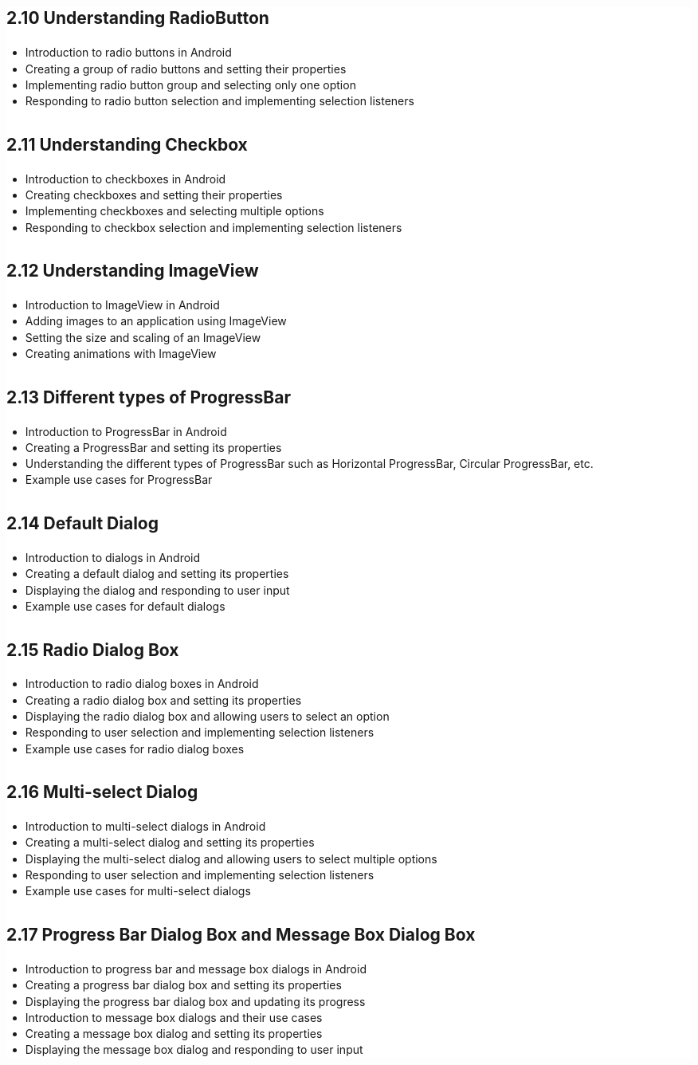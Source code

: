 ## 2.10 Understanding RadioButton
- Introduction to radio buttons in Android 
- Creating a group of radio buttons and setting their properties 
- Implementing radio button group and selecting only one option 
- Responding to radio button selection and implementing selection listeners

## 2.11 Understanding Checkbox 
- Introduction to checkboxes in Android 
- Creating checkboxes and setting their properties 
- Implementing checkboxes and selecting multiple options 
- Responding to checkbox selection and implementing selection listeners

## 2.12 Understanding ImageView 
- Introduction to ImageView in Android 
- Adding images to an application using ImageView 
- Setting the size and scaling of an ImageView 
- Creating animations with ImageView

## 2.13 Different types of ProgressBar 
- Introduction to ProgressBar in Android 
- Creating a ProgressBar and setting its properties 
- Understanding the different types of ProgressBar such as Horizontal ProgressBar, Circular ProgressBar, etc.
- Example use cases for ProgressBar

## 2.14 Default Dialog 
- Introduction to dialogs in Android 
- Creating a default dialog and setting its properties 
- Displaying the dialog and responding to user input 
- Example use cases for default dialogs

## 2.15 Radio Dialog Box 
- Introduction to radio dialog boxes in Android 
- Creating a radio dialog box and setting its properties 
- Displaying the radio dialog box and allowing users to select an option 
- Responding to user selection and implementing selection listeners 
- Example use cases for radio dialog boxes

## 2.16 Multi-select Dialog 
- Introduction to multi-select dialogs in Android 
- Creating a multi-select dialog and setting its properties 
- Displaying the multi-select dialog and allowing users to select multiple options 
- Responding to user selection and implementing selection listeners 
- Example use cases for multi-select dialogs

## 2.17 Progress Bar Dialog Box and Message Box Dialog Box
- Introduction to progress bar and message box dialogs in Android 
- Creating a progress bar dialog box and setting its properties 
- Displaying the progress bar dialog box and updating its progress 
- Introduction to message box dialogs and their use cases 
- Creating a message box dialog and setting its properties 
- Displaying the message box dialog and responding to user input
